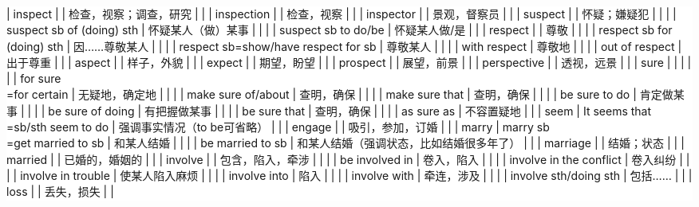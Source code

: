 | inspect     |                                       | 检查，视察；调查，研究                   |      |
| inspection  |                                       | 检查，视察                               |      |
| inspector   |                                       | 景观，督察员                             |      |
| suspect     |                                       | 怀疑；嫌疑犯                             |      |
|             | suspect sb of (doing) sth             | 怀疑某人（做）某事                       |      |
|             | suspect sb to do/be                   | 怀疑某人做/是                            |      |
| respect     |                                       | 尊敬                                     |      |
|             | respect sb for (doing) sth            | 因……尊敬某人                             |      |
|             | respect sb=show/have respect for sb   | 尊敬某人                                 |      |
|             | with respect                          | 尊敬地                                   |      |
|             | out of respect                        | 出于尊重                                 |      |
| aspect      |                                       | 样子，外貌                               |      |
| expect      |                                       | 期望，盼望                               |      |
| prospect    |                                       | 展望，前景                               |      |
| perspective |                                       | 透视，远景                               |      |
| sure        |                                       |                                          |      |
|             | for sure<br />=for certain            | 无疑地，确定地                           |      |
|             | make sure of/about                    | 查明，确保                               |      |
|             | make sure that                        | 查明，确保                               |      |
|             | be sure to do                         | 肯定做某事                               |      |
|             | be sure of doing                      | 有把握做某事                             |      |
|             | be sure that                          | 查明，确保                               |      |
|             | as sure as                            | 不容置疑地                               |      |
| seem        | It seems that<br />=sb/sth seem to do | 强调事实情况（to be可省略）              |      |
| engage      |                                       | 吸引，参加，订婚                         |      |
| marry       | marry sb<br />=get married to sb      | 和某人结婚                               |      |
|             | be married to sb                      | 和某人结婚（强调状态，比如结婚很多年了） |      |
| marriage    |                                       | 结婚；状态                               |      |
| married     |                                       | 已婚的，婚姻的                           |      |
| involve     |                                       | 包含，陷入，牵涉                         |      |
|             | be involved in                        | 卷入，陷入                               |      |
|             | involve in the conflict               | 卷入纠纷                                 |      |
|             | involve in trouble                    | 使某人陷入麻烦                           |      |
|             | involve into                          | 陷入                                     |      |
|             | involve with                          | 牵连，涉及                               |      |
|             | involve sth/doing sth                 | 包括……                                   |      |
| loss        |                                       | 丢失，损失                               |      |